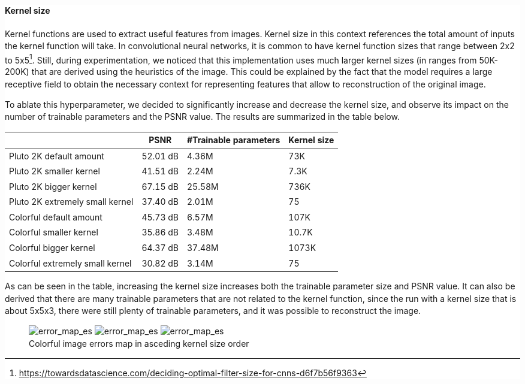 #### Kernel size

Kernel functions are used to extract useful features from images. Kernel size in this context references the total amount of inputs the kernel function will take. In convolutional neural networks, it is common to have kernel function sizes that range between 2x2 to 5x5[^2]. Still, during experimentation, we noticed that this implementation uses much larger kernel sizes (in ranges from 50K-200K) that are derived using the heuristics of the image. This could be explained by the fact that the model requires a large receptive field to obtain the necessary context for representing features that allow to reconstruction of the original image.

To ablate this hyperparameter, we decided to significantly increase and decrease the kernel size, and observe its impact on the number of trainable parameters and the PSNR value. The results are summarized in the table below.

| | PSNR | #Trainable parameters | Kernel size
|-|-|-|-|
|Pluto 2K default amount | 52.01 dB | 4.36M | 73K
|Pluto 2K smaller kernel | 41.51 dB | 2.24M | 7.3K
|Pluto 2K bigger kernel | 67.15 dB | 25.58M | 736K
|Pluto 2K extremely small kernel | 37.40 dB | 2.01M | 75
|Colorful default amount | 45.73 dB | 6.57M | 107K
|Colorful smaller kernel | 35.86 dB | 3.48M | 10.7K
|Colorful bigger kernel | 64.37 dB | 37.48M | 1073K
|Colorful extremely small kernel | 30.82 dB | 3.14M | 75

As can be seen in the table, increasing the kernel size increases both the trainable parameter size and PSNR value. It can also be derived that there are many trainable parameters that are not related to the kernel function, since the run with a kernel size that is about 5x5x3, there were still plenty of trainable parameters, and it was possible to reconstruct the image.

<figure>
  <img
  src="https://hackmd.io/_uploads/HkpiFIFx0.png"
  alt="error_map_es"
  width=180>
  <img
  src="https://hackmd.io/_uploads/HkOVqUYgR.png"
  alt="error_map_es"
  width=180>
  <img
  src="https://hackmd.io/_uploads/S16-5LYlA.png"
  alt="error_map_es"
  width=230>
  <figcaption> Colorful image errors map in asceding kernel size order</figcaption>
</figure>


[^1]: https://arxiv.org/abs/2309.15426
[^2]: https://towardsdatascience.com/deciding-optimal-filter-size-for-cnns-d6f7b56f9363